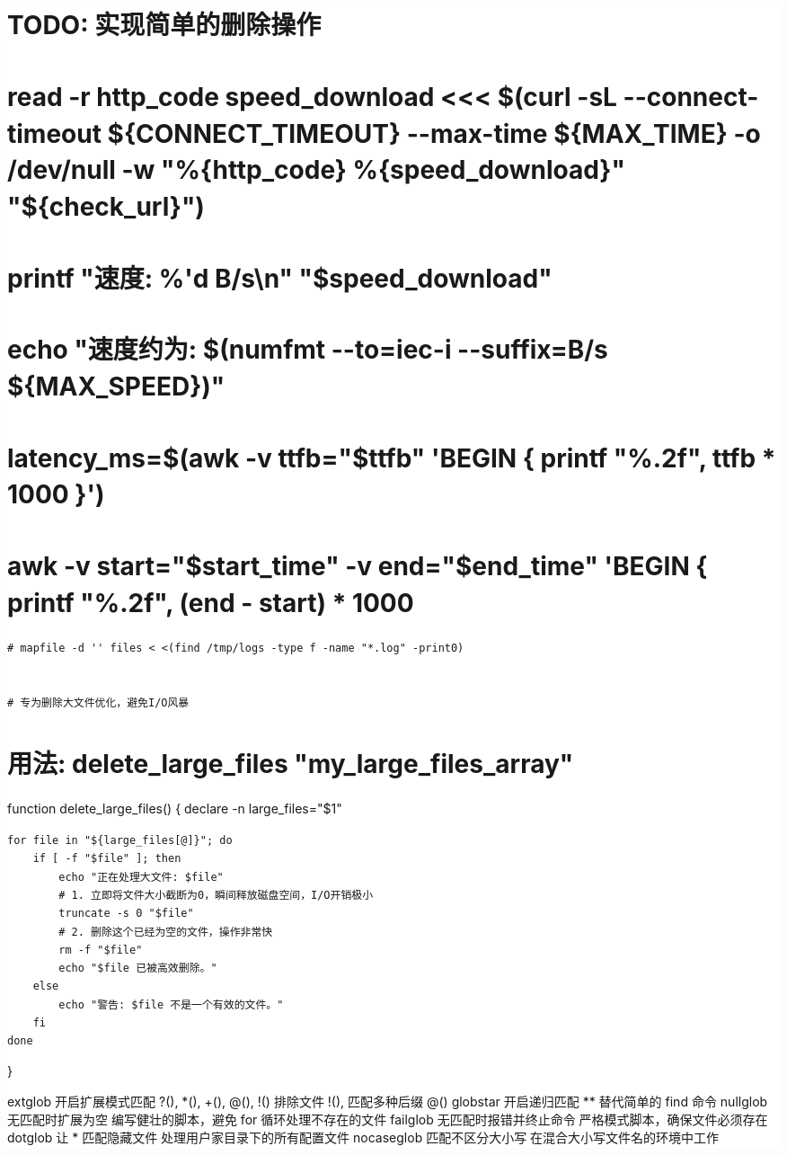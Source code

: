 # TODO: 实现简单的删除操作
#     read -r http_code speed_download <<< $(curl -sL --connect-timeout ${CONNECT_TIMEOUT} --max-time ${MAX_TIME} -o /dev/null -w "%{http_code} %{speed_download}" "${check_url}")
#         printf "速度: %'d B/s\n" "$speed_download"
#     echo "速度约为: $(numfmt --to=iec-i --suffix=B/s ${MAX_SPEED})"
# latency_ms=$(awk -v ttfb="$ttfb" 'BEGIN { printf "%.2f", ttfb * 1000 }')
# awk -v start="$start_time" -v end="$end_time" 'BEGIN { printf "%.2f", (end - start) * 1000 
    # mapfile -d '' files < <(find /tmp/logs -type f -name "*.log" -print0)


    # 专为删除大文件优化，避免I/O风暴
# 用法: delete_large_files "my_large_files_array"
function delete_large_files() {
    declare -n large_files="$1"

    for file in "${large_files[@]}"; do
        if [ -f "$file" ]; then
            echo "正在处理大文件: $file"
            # 1. 立即将文件大小截断为0，瞬间释放磁盘空间，I/O开销极小
            truncate -s 0 "$file"
            # 2. 删除这个已经为空的文件，操作非常快
            rm -f "$file"
            echo "$file 已被高效删除。"
        else
            echo "警告: $file 不是一个有效的文件。"
        fi
    done
}


extglob	开启扩展模式匹配 ?(), *(), +(), @(), !()	排除文件 !(), 匹配多种后缀 @()
globstar	开启递归匹配 **	替代简单的 find 命令
nullglob	无匹配时扩展为空	编写健壮的脚本，避免 for 循环处理不存在的文件
failglob	无匹配时报错并终止命令	严格模式脚本，确保文件必须存在
dotglob	让 * 匹配隐藏文件	处理用户家目录下的所有配置文件
nocaseglob	匹配不区分大小写	在混合大小写文件名的环境中工作
